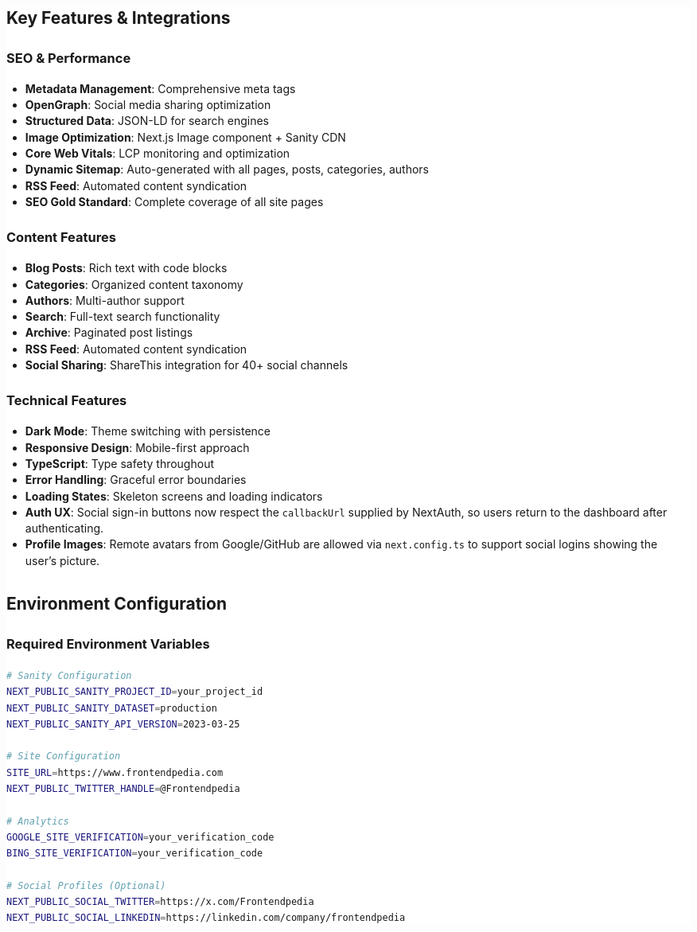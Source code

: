 ## Key Features & Integrations

### SEO & Performance
- **Metadata Management**: Comprehensive meta tags
- **OpenGraph**: Social media sharing optimization
- **Structured Data**: JSON-LD for search engines
- **Image Optimization**: Next.js Image component + Sanity CDN
- **Core Web Vitals**: LCP monitoring and optimization
- **Dynamic Sitemap**: Auto-generated with all pages, posts, categories, authors
- **RSS Feed**: Automated content syndication
- **SEO Gold Standard**: Complete coverage of all site pages

### Content Features
- **Blog Posts**: Rich text with code blocks
- **Categories**: Organized content taxonomy
- **Authors**: Multi-author support
- **Search**: Full-text search functionality
- **Archive**: Paginated post listings
- **RSS Feed**: Automated content syndication
- **Social Sharing**: ShareThis integration for 40+ social channels

### Technical Features
- **Dark Mode**: Theme switching with persistence
- **Responsive Design**: Mobile-first approach
- **TypeScript**: Type safety throughout
- **Error Handling**: Graceful error boundaries
- **Loading States**: Skeleton screens and loading indicators
- **Auth UX**: Social sign-in buttons now respect the `callbackUrl` supplied by NextAuth, so users return to the dashboard after authenticating.
- **Profile Images**: Remote avatars from Google/GitHub are allowed via `next.config.ts` to support social logins showing the user’s picture.

## Environment Configuration

### Required Environment Variables
```bash
# Sanity Configuration
NEXT_PUBLIC_SANITY_PROJECT_ID=your_project_id
NEXT_PUBLIC_SANITY_DATASET=production
NEXT_PUBLIC_SANITY_API_VERSION=2023-03-25

# Site Configuration
SITE_URL=https://www.frontendpedia.com
NEXT_PUBLIC_TWITTER_HANDLE=@Frontendpedia

# Analytics
GOOGLE_SITE_VERIFICATION=your_verification_code
BING_SITE_VERIFICATION=your_verification_code

# Social Profiles (Optional)
NEXT_PUBLIC_SOCIAL_TWITTER=https://x.com/Frontendpedia
NEXT_PUBLIC_SOCIAL_LINKEDIN=https://linkedin.com/company/frontendpedia
```
